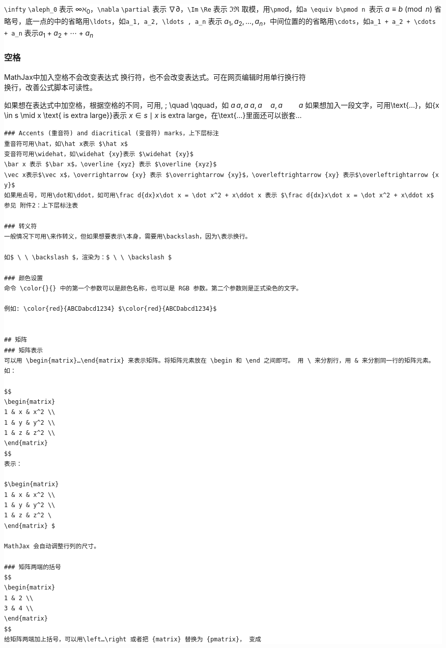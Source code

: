 `\infty` `\aleph_0` 表示 $\infty \aleph_0$，`\nabla` `\partial` 表示 $\nabla \partial$，`\Im` `\Re` 表示 $\Im \Re$
取模，用`\pmo`d，如`a \equiv b\pmod n `表示 $a \equiv b\pmod n$
省略号，底一点的中的省略用`\ldots`，如`a_1, a_2, \ldots , a_n` 表示 $a_1, a_2, \ldots ,a_n$，中间位置的的省略用`\cdots`，如`a_1 + a_2 + \cdots + a_n` 表示$a_1 + a_2 + \cdots + a_n$
### 空格
MathJax中加入空格不会改变表达式
换行符，也不会改变表达式。可在网页编辑时用单行换行符<br>换行，改善公式脚本可读性。

如果想在表达式中加空格，根据空格的不同，可用\, \; \quad \qquad，如 $a\,a, a\;a, a \quad a, a \qquad a$
如果想加入一段文字，可用\text{…}，如{x \in s \mid x \text{ is extra large}}表示 ${x \in s \mid x \text{ is extra large}}$，在\text{…}里面还可以嵌套$…$

```
### Accents (重音符) and diacritical (变音符) marks，上下层标注
重音符可用\hat，如\hat x表示 $\hat x$
变音符可用\widehat，如\widehat {xy}表示 $\widehat {xy}$
\bar x 表示 $\bar x$，\overline {xyz} 表示 $\overline {xyz}$
\vec x表示$\vec x$，\overrightarrow {xy} 表示 $\overrightarrow {xy}$，\overleftrightarrow {xy} 表示$\overleftrightarrow {xy}$
如果用点号，可用\dot和\ddot，如可用\frac d{dx}x\dot x = \dot x^2 + x\ddot x 表示 $\frac d{dx}x\dot x = \dot x^2 + x\ddot x$
参见 附件2：上下层标注表

### 转义符
一般情况下可用\来作转义，但如果想要表示\本身，需要用\backslash，因为\表示换行。

如$ \ \ \backslash $，渲染为：$ \ \ \backslash $

### 颜色设置
命令 \color{}{} 中的第一个参数可以是颜色名称，也可以是 RGB 参数。第二个参数则是正式染色的文字。

例如: \color{red}{ABCDabcd1234} $\color{red}{ABCDabcd1234}$


## 矩阵
### 矩阵表示
可以用 \begin{matrix}…\end{matrix} 来表示矩阵。将矩阵元素放在 \begin 和 \end 之间即可。 用 \ 来分割行，用 & 来分割同一行的矩阵元素。如：

$$
\begin{matrix}
1 & x & x^2 \\
1 & y & y^2 \\
1 & z & z^2 \\
\end{matrix}
$$
表示：

$\begin{matrix}
1 & x & x^2 \\
1 & y & y^2 \\
1 & z & z^2 \
\end{matrix} $

MathJax 会自动调整行列的尺寸。

### 矩阵两端的括号
$$
\begin{matrix}
1 & 2 \\
3 & 4 \\
\end{matrix}
$$
给矩阵两端加上括号，可以用\left…\right 或者把 {matrix} 替换为 {pmatrix}， 变成
```